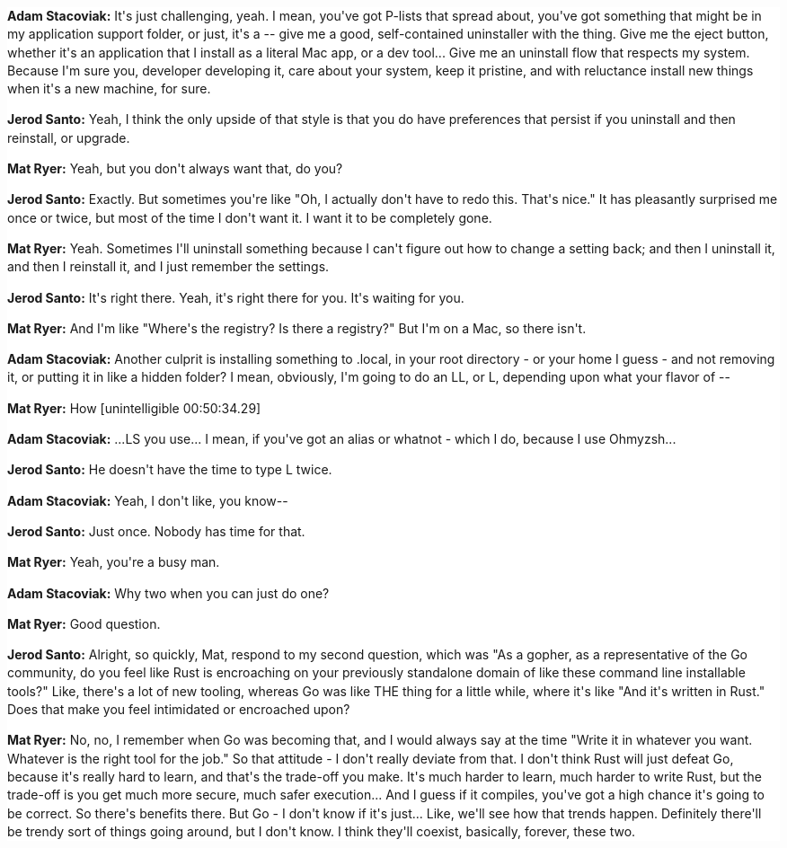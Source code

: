 **Adam Stacoviak:** It's just challenging, yeah. I mean, you've got P-lists that spread about, you've got something that might be in my application support folder, or just, it's a -- give me a good, self-contained uninstaller with the thing. Give me the eject button, whether it's an application that I install as a literal Mac app, or a dev tool... Give me an uninstall flow that respects my system. Because I'm sure you, developer developing it, care about your system, keep it pristine, and with reluctance install new things when it's a new machine, for sure.

**Jerod Santo:** Yeah, I think the only upside of that style is that you do have preferences that persist if you uninstall and then reinstall, or upgrade.

**Mat Ryer:** Yeah, but you don't always want that, do you?

**Jerod Santo:** Exactly. But sometimes you're like "Oh, I actually don't have to redo this. That's nice." It has pleasantly surprised me once or twice, but most of the time I don't want it. I want it to be completely gone.

**Mat Ryer:** Yeah. Sometimes I'll uninstall something because I can't figure out how to change a setting back; and then I uninstall it, and then I reinstall it, and I just remember the settings.

**Jerod Santo:** It's right there. Yeah, it's right there for you. It's waiting for you.

**Mat Ryer:** And I'm like "Where's the registry? Is there a registry?" But I'm on a Mac, so there isn't.

**Adam Stacoviak:** Another culprit is installing something to .local, in your root directory - or your home I guess - and not removing it, or putting it in like a hidden folder? I mean, obviously, I'm going to do an LL, or L, depending upon what your flavor of --

**Mat Ryer:** How \[unintelligible 00:50:34.29\]

**Adam Stacoviak:** ...LS you use... I mean, if you've got an alias or whatnot - which I do, because I use Ohmyzsh...

**Jerod Santo:** He doesn't have the time to type L twice.

**Adam Stacoviak:** Yeah, I don't like, you know--

**Jerod Santo:** Just once. Nobody has time for that.

**Mat Ryer:** Yeah, you're a busy man.

**Adam Stacoviak:** Why two when you can just do one?

**Mat Ryer:** Good question.

**Jerod Santo:** Alright, so quickly, Mat, respond to my second question, which was "As a gopher, as a representative of the Go community, do you feel like Rust is encroaching on your previously standalone domain of like these command line installable tools?" Like, there's a lot of new tooling, whereas Go was like THE thing for a little while, where it's like "And it's written in Rust." Does that make you feel intimidated or encroached upon?

**Mat Ryer:** No, no, I remember when Go was becoming that, and I would always say at the time "Write it in whatever you want. Whatever is the right tool for the job." So that attitude - I don't really deviate from that. I don't think Rust will just defeat Go, because it's really hard to learn, and that's the trade-off you make. It's much harder to learn, much harder to write Rust, but the trade-off is you get much more secure, much safer execution... And I guess if it compiles, you've got a high chance it's going to be correct. So there's benefits there. But Go - I don't know if it's just... Like, we'll see how that trends happen. Definitely there'll be trendy sort of things going around, but I don't know. I think they'll coexist, basically, forever, these two.
